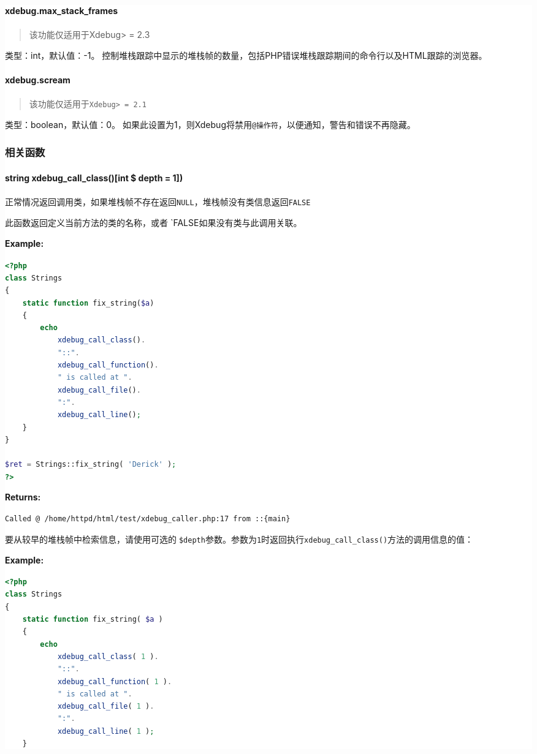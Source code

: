 #### xdebug.max_stack_frames

> 该功能仅适用于Xdebug> = 2.3

类型：int，默认值：-1。
控制堆栈跟踪中显示的堆栈帧的数量，包括PHP错误堆栈跟踪期间的命令行以及HTML跟踪的浏览器。

#### xdebug.scream

> 该功能仅适用于`Xdebug> = 2.1`

类型：boolean，默认值：0。
如果此设置为1，则Xdebug将禁用`@操作符`，以便通知，警告和错误不再隐藏。

### 相关函数

#### string xdebug_call_class()[int $ depth = 1])

正常情况返回调用类，如果堆栈帧不存在返回`NULL`，堆栈帧没有类信息返回`FALSE`

此函数返回定义当前方法的类的名称，或者 `FALSE如果没有类与此调用关联。

**Example:**

```php
<?php
class Strings
{
    static function fix_string($a)
    {
        echo
            xdebug_call_class().
            "::".
            xdebug_call_function().
            " is called at ".
            xdebug_call_file().
            ":".
            xdebug_call_line();
    }
}

$ret = Strings::fix_string( 'Derick' );
?>
```

**Returns:**

```
Called @ /home/httpd/html/test/xdebug_caller.php:17 from ::{main}
```

要从较早的堆栈帧中检索信息，请使用可选的 `$depth`参数。参数为`1`时返回执行`xdebug_call_class()`方法的调用信息的值：

**Example:**

```php
<?php
class Strings
{
    static function fix_string( $a )
    {
        echo
            xdebug_call_class( 1 ).
            "::".
            xdebug_call_function( 1 ).
            " is called at ".
            xdebug_call_file( 1 ).
            ":".
            xdebug_call_line( 1 );
    }
```